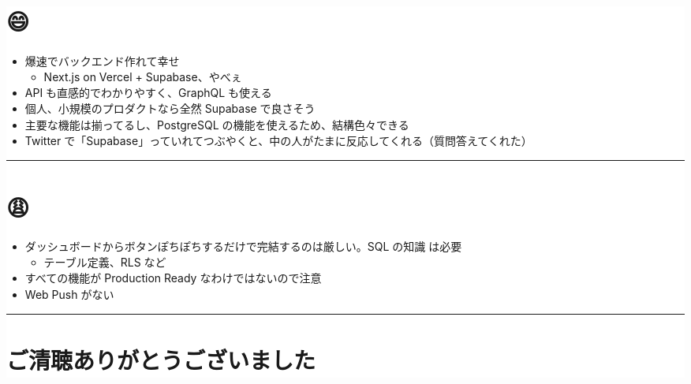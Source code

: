 
# :smile:

- 爆速でバックエンド作れて幸せ
  - Next.js on Vercel + Supabase、やべぇ
- API も直感的でわかりやすく、GraphQL も使える
- 個人、小規模のプロダクトなら全然 Supabase で良さそう
- 主要な機能は揃ってるし、PostgreSQL の機能を使えるため、結構色々できる
- Twitter で「Supabase」っていれてつぶやくと、中の人がたまに反応してくれる（質問答えてくれた）

---

# :weary:

- ダッシュボードからボタンぽちぽちするだけで完結するのは厳しい。SQL の知識 は必要
  - テーブル定義、RLS など
- すべての機能が Production Ready なわけではないので注意
- Web Push がない

---

# ご清聴ありがとうございました
